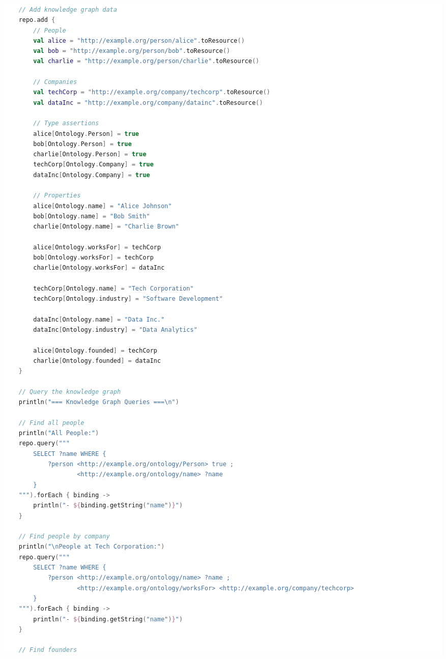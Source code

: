 ```kotlin
    // Add knowledge graph data
    repo.add {
        // People
        val alice = "http://example.org/person/alice".toResource()
        val bob = "http://example.org/person/bob".toResource()
        val charlie = "http://example.org/person/charlie".toResource()
        
        // Companies
        val techCorp = "http://example.org/company/techcorp".toResource()
        val dataInc = "http://example.org/company/datainc".toResource()
        
        // Type assertions
        alice[Ontology.Person] = true
        bob[Ontology.Person] = true
        charlie[Ontology.Person] = true
        techCorp[Ontology.Company] = true
        dataInc[Ontology.Company] = true
        
        // Properties
        alice[Ontology.name] = "Alice Johnson"
        bob[Ontology.name] = "Bob Smith"
        charlie[Ontology.name] = "Charlie Brown"
        
        alice[Ontology.worksFor] = techCorp
        bob[Ontology.worksFor] = techCorp
        charlie[Ontology.worksFor] = dataInc
        
        techCorp[Ontology.name] = "Tech Corporation"
        techCorp[Ontology.industry] = "Software Development"
        
        dataInc[Ontology.name] = "Data Inc."
        dataInc[Ontology.industry] = "Data Analytics"
        
        alice[Ontology.founded] = techCorp
        charlie[Ontology.founded] = dataInc
    }
    
    // Query the knowledge graph
    println("=== Knowledge Graph Queries ===\n")
    
    // Find all people
    println("All People:")
    repo.query("""
        SELECT ?name WHERE { 
            ?person <http://example.org/ontology/Person> true ;
                    <http://example.org/ontology/name> ?name 
        }
    """).forEach { binding ->
        println("- ${binding.getString("name")}")
    }
    
    // Find people by company
    println("\nPeople at Tech Corporation:")
    repo.query("""
        SELECT ?name WHERE { 
            ?person <http://example.org/ontology/name> ?name ;
                    <http://example.org/ontology/worksFor> <http://example.org/company/techcorp>
        }
    """).forEach { binding ->
        println("- ${binding.getString("name")}")
    }
    
    // Find founders
```